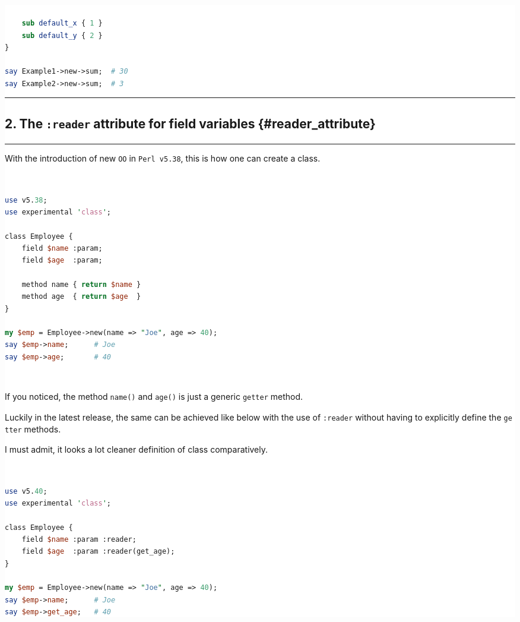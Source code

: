 ```perl

    sub default_x { 1 }
    sub default_y { 2 }
}

say Example1->new->sum;  # 30
say Example2->new->sum;  # 3
```

***

## 2. The `:reader` attribute for field variables {#reader_attribute}

***

With the introduction of new `OO` in `Perl v5.38`, this is how one can create a class.

<br>

```perl
use v5.38;
use experimental 'class';

class Employee {
    field $name :param;
    field $age  :param;

    method name { return $name }
    method age  { return $age  }
}

my $emp = Employee->new(name => "Joe", age => 40);
say $emp->name;      # Joe
say $emp->age;       # 40
```

<br>

If you noticed, the method `name()` and `age()` is just a generic `getter` method.

Luckily in the latest release, the same can be achieved like below with the use of `:reader` without having to explicitly define the `getter` methods.

I must admit, it looks a lot cleaner definition of class comparatively.

<br>

```perl
use v5.40;
use experimental 'class';

class Employee {
    field $name :param :reader;
    field $age  :param :reader(get_age);
}

my $emp = Employee->new(name => "Joe", age => 40);
say $emp->name;      # Joe
say $emp->get_age;   # 40
```
